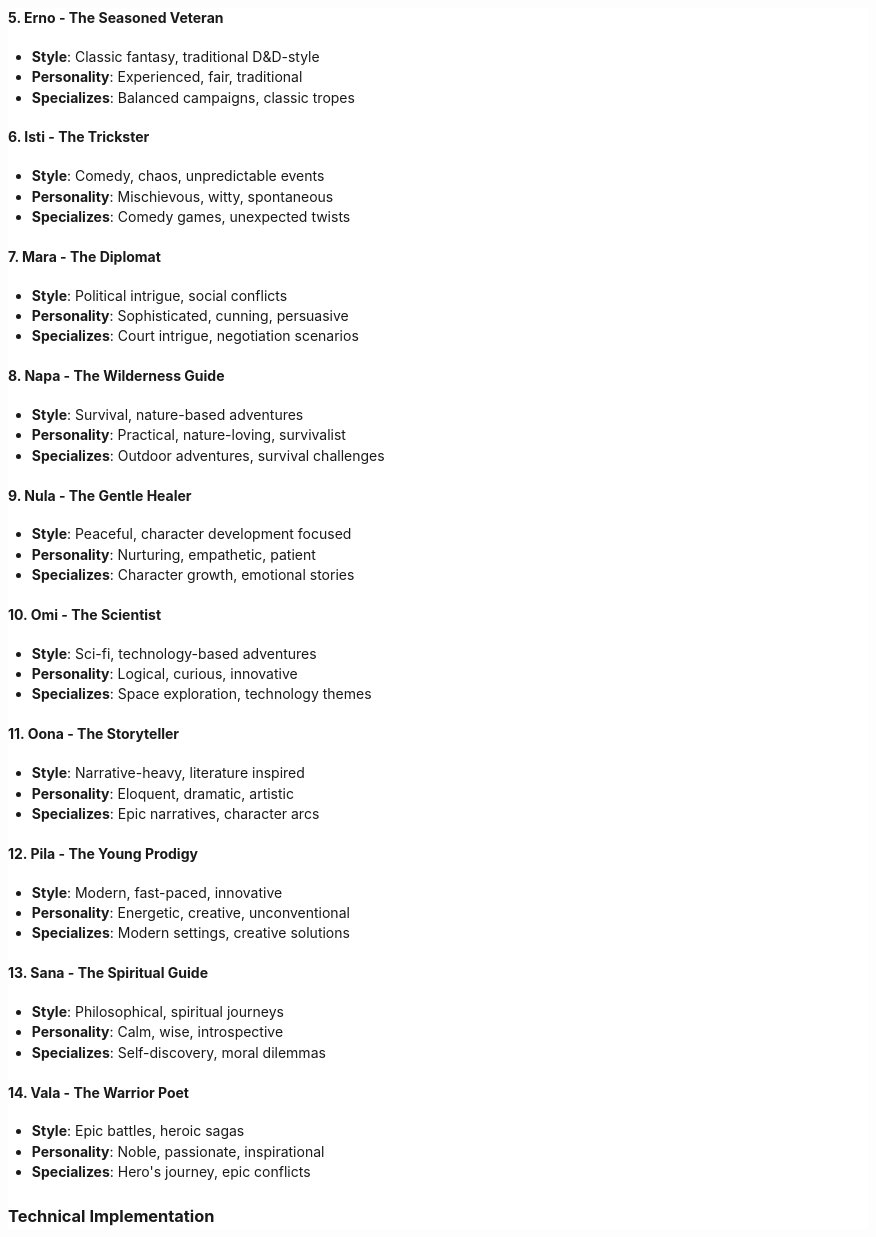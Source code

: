 #### 5. **Erno** - The Seasoned Veteran
- **Style**: Classic fantasy, traditional D&D-style
- **Personality**: Experienced, fair, traditional
- **Specializes**: Balanced campaigns, classic tropes

#### 6. **Isti** - The Trickster
- **Style**: Comedy, chaos, unpredictable events
- **Personality**: Mischievous, witty, spontaneous
- **Specializes**: Comedy games, unexpected twists

#### 7. **Mara** - The Diplomat
- **Style**: Political intrigue, social conflicts
- **Personality**: Sophisticated, cunning, persuasive
- **Specializes**: Court intrigue, negotiation scenarios

#### 8. **Napa** - The Wilderness Guide
- **Style**: Survival, nature-based adventures
- **Personality**: Practical, nature-loving, survivalist
- **Specializes**: Outdoor adventures, survival challenges

#### 9. **Nula** - The Gentle Healer
- **Style**: Peaceful, character development focused
- **Personality**: Nurturing, empathetic, patient
- **Specializes**: Character growth, emotional stories

#### 10. **Omi** - The Scientist
- **Style**: Sci-fi, technology-based adventures
- **Personality**: Logical, curious, innovative
- **Specializes**: Space exploration, technology themes

#### 11. **Oona** - The Storyteller
- **Style**: Narrative-heavy, literature inspired
- **Personality**: Eloquent, dramatic, artistic
- **Specializes**: Epic narratives, character arcs

#### 12. **Pila** - The Young Prodigy
- **Style**: Modern, fast-paced, innovative
- **Personality**: Energetic, creative, unconventional
- **Specializes**: Modern settings, creative solutions

#### 13. **Sana** - The Spiritual Guide
- **Style**: Philosophical, spiritual journeys
- **Personality**: Calm, wise, introspective
- **Specializes**: Self-discovery, moral dilemmas

#### 14. **Vala** - The Warrior Poet
- **Style**: Epic battles, heroic sagas
- **Personality**: Noble, passionate, inspirational
- **Specializes**: Hero's journey, epic conflicts

### Technical Implementation
